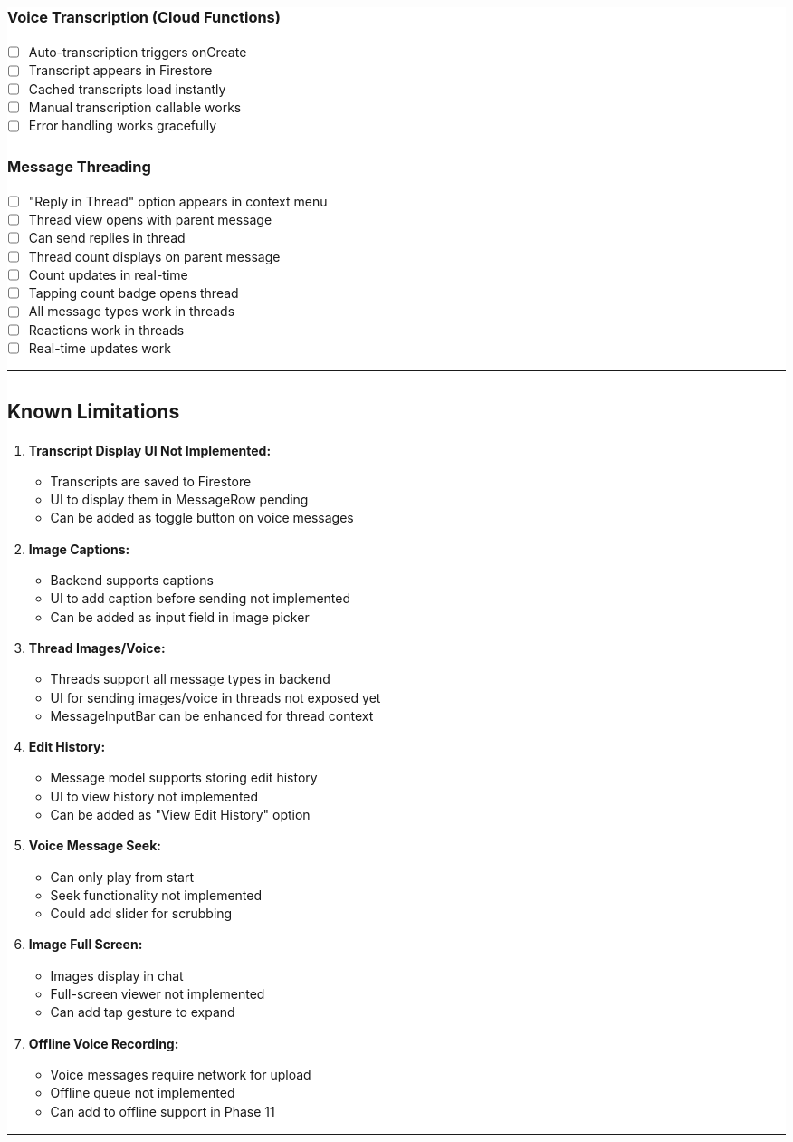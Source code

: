 ### Voice Transcription (Cloud Functions)
- [ ] Auto-transcription triggers onCreate
- [ ] Transcript appears in Firestore
- [ ] Cached transcripts load instantly
- [ ] Manual transcription callable works
- [ ] Error handling works gracefully

### Message Threading
- [ ] "Reply in Thread" option appears in context menu
- [ ] Thread view opens with parent message
- [ ] Can send replies in thread
- [ ] Thread count displays on parent message
- [ ] Count updates in real-time
- [ ] Tapping count badge opens thread
- [ ] All message types work in threads
- [ ] Reactions work in threads
- [ ] Real-time updates work

---

## Known Limitations

1. **Transcript Display UI Not Implemented:**
   - Transcripts are saved to Firestore
   - UI to display them in MessageRow pending
   - Can be added as toggle button on voice messages

2. **Image Captions:**
   - Backend supports captions
   - UI to add caption before sending not implemented
   - Can be added as input field in image picker

3. **Thread Images/Voice:**
   - Threads support all message types in backend
   - UI for sending images/voice in threads not exposed yet
   - MessageInputBar can be enhanced for thread context

4. **Edit History:**
   - Message model supports storing edit history
   - UI to view history not implemented
   - Can be added as "View Edit History" option

5. **Voice Message Seek:**
   - Can only play from start
   - Seek functionality not implemented
   - Could add slider for scrubbing

6. **Image Full Screen:**
   - Images display in chat
   - Full-screen viewer not implemented
   - Can add tap gesture to expand

7. **Offline Voice Recording:**
   - Voice messages require network for upload
   - Offline queue not implemented
   - Can add to offline support in Phase 11

---